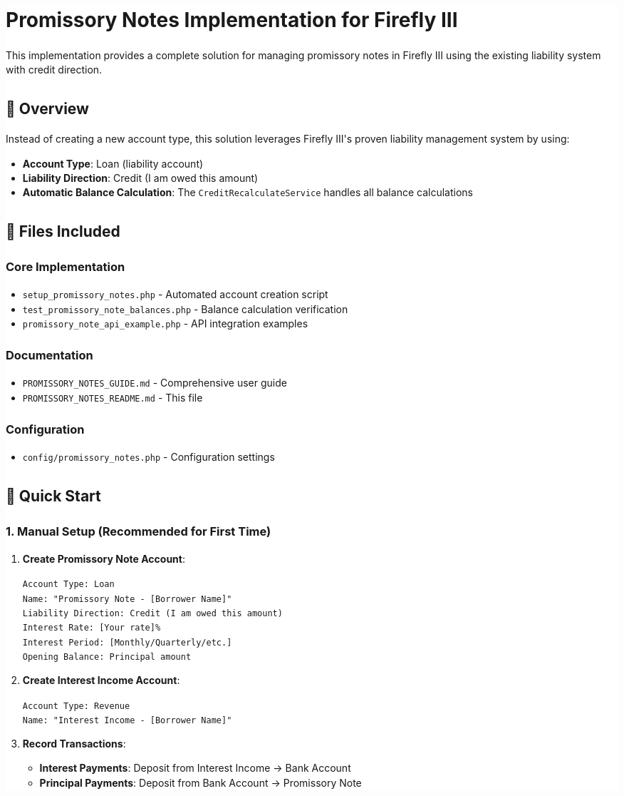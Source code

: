 # Promissory Notes Implementation for Firefly III

This implementation provides a complete solution for managing promissory notes in Firefly III using the existing liability system with credit direction.

## 🎯 Overview

Instead of creating a new account type, this solution leverages Firefly III's proven liability management system by using:
- **Account Type**: Loan (liability account)
- **Liability Direction**: Credit (I am owed this amount)
- **Automatic Balance Calculation**: The `CreditRecalculateService` handles all balance calculations

## 📁 Files Included

### Core Implementation
- `setup_promissory_notes.php` - Automated account creation script
- `test_promissory_note_balances.php` - Balance calculation verification
- `promissory_note_api_example.php` - API integration examples

### Documentation
- `PROMISSORY_NOTES_GUIDE.md` - Comprehensive user guide
- `PROMISSORY_NOTES_README.md` - This file

### Configuration
- `config/promissory_notes.php` - Configuration settings

## 🚀 Quick Start

### 1. Manual Setup (Recommended for First Time)

1. **Create Promissory Note Account**:
   ```
   Account Type: Loan
   Name: "Promissory Note - [Borrower Name]"
   Liability Direction: Credit (I am owed this amount)
   Interest Rate: [Your rate]%
   Interest Period: [Monthly/Quarterly/etc.]
   Opening Balance: Principal amount
   ```

2. **Create Interest Income Account**:
   ```
   Account Type: Revenue
   Name: "Interest Income - [Borrower Name]"
   ```

3. **Record Transactions**:
   - **Interest Payments**: Deposit from Interest Income → Bank Account
   - **Principal Payments**: Deposit from Bank Account → Promissory Note
